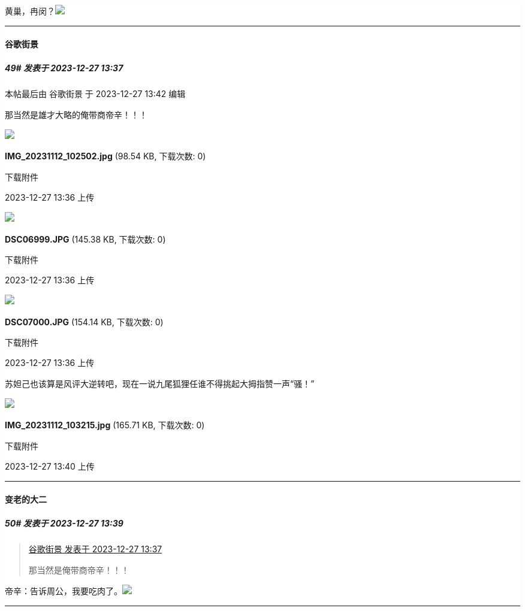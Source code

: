 黄巢，冉闵？<img src="https://static.saraba1st.com/image/smiley/face2017/067.png" referrerpolicy="no-referrer">

*****

####  谷歌街景  
##### 49#       发表于 2023-12-27 13:37

 本帖最后由 谷歌街景 于 2023-12-27 13:42 编辑 

那当然是雄才大略的俺带商帝辛！！！

<img src="https://img.saraba1st.com/forum/202312/27/133655q2flyc2feyzc7u0y.jpg" referrerpolicy="no-referrer">

<strong>IMG_20231112_102502.jpg</strong> (98.54 KB, 下载次数: 0)

下载附件

2023-12-27 13:36 上传

<img src="https://img.saraba1st.com/forum/202312/27/133655ox182z1b99o09fov.jpg" referrerpolicy="no-referrer">

<strong>DSC06999.JPG</strong> (145.38 KB, 下载次数: 0)

下载附件

2023-12-27 13:36 上传

<img src="https://img.saraba1st.com/forum/202312/27/133655ejixbxb2ei3httbf.jpg" referrerpolicy="no-referrer">

<strong>DSC07000.JPG</strong> (154.14 KB, 下载次数: 0)

下载附件

2023-12-27 13:36 上传

苏妲己也该算是风评大逆转吧，现在一说九尾狐狸任谁不得挑起大拇指赞一声“骚！”

<img src="https://img.saraba1st.com/forum/202312/27/134037iihovhjnvi8ied08.jpg" referrerpolicy="no-referrer">

<strong>IMG_20231112_103215.jpg</strong> (165.71 KB, 下载次数: 0)

下载附件

2023-12-27 13:40 上传

*****

####  变老的大二  
##### 50#       发表于 2023-12-27 13:39

<blockquote><a href="httphttps://bbs.saraba1st.com/2b/forum.php?mod=redirect&amp;goto=findpost&amp;pid=63455350&amp;ptid=2165611" target="_blank">谷歌街景 发表于 2023-12-27 13:37</a>

那当然是俺带商帝辛！！！</blockquote>
帝辛：告诉周公，我要吃肉了。<img src="https://static.saraba1st.com/image/smiley/face2017/085.png" referrerpolicy="no-referrer">

*****
